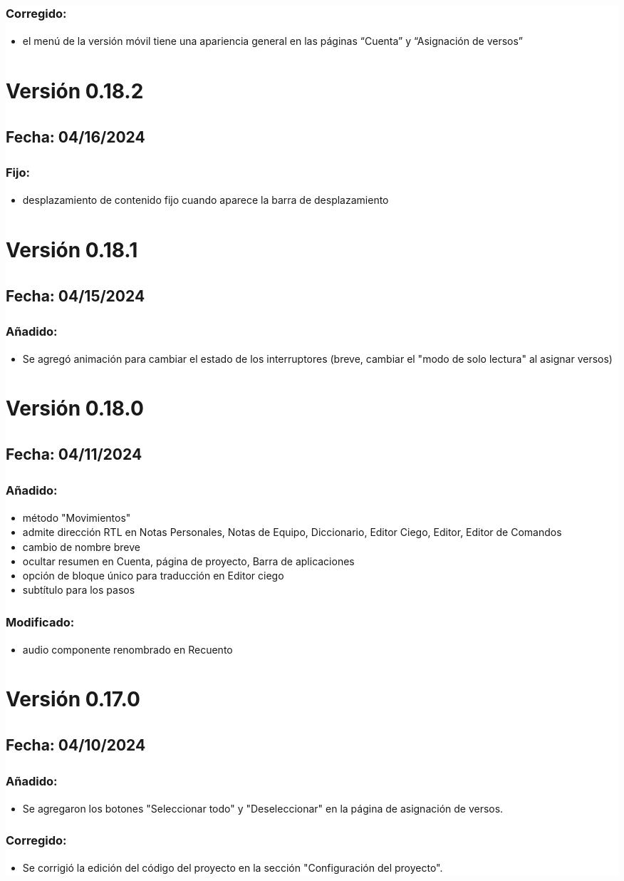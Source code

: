 ### **Corregido:**
- el menú de la versión móvil tiene una apariencia general en las páginas “Cuenta” y “Asignación de versos”

# Versión 0.18.2
## Fecha: 04/16/2024

### **Fijo:**
- desplazamiento de contenido fijo cuando aparece la barra de desplazamiento

# Versión 0.18.1
## Fecha: 04/15/2024

### **Añadido:**
- Se agregó animación para cambiar el estado de los interruptores (breve, cambiar el "modo de solo lectura" al asignar versos)

# Versión 0.18.0
## Fecha: 04/11/2024

### **Añadido:**
- método "Movimientos"
- admite dirección RTL en Notas Personales, Notas de Equipo, Diccionario, Editor Ciego, Editor, Editor de Comandos
- cambio de nombre breve
- ocultar resumen en Cuenta, página de proyecto, Barra de aplicaciones
- opción de bloque único para traducción en Editor ciego
- subtítulo para los pasos
### **Modificado:**
- audio componente renombrado en Recuento

# Versión 0.17.0
## Fecha: 04/10/2024

### **Añadido:**
- Se agregaron los botones "Seleccionar todo" y "Deseleccionar" en la página de asignación de versos.

### **Corregido:**
- Se corrigió la edición del código del proyecto en la sección "Configuración del proyecto".
